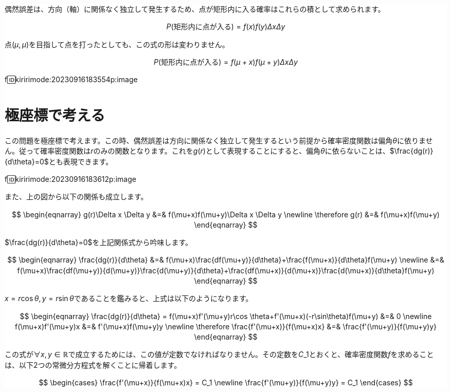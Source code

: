 偶然誤差は、方向（軸）に関係なく独立して発生するため、点が矩形内に入る確率はこれらの積として求められます。

$$
P(\text{矩形内に点が入る})=f(x)f(y)\Delta x \Delta y
$$

点$(\mu,\mu)$を目指して点を打ったとしても、この式の形は変わりません。

$$
P(\text{矩形内に点が入る})=f(\mu+x)f(\mu+y)\Delta x \Delta y
$$

f:id:kiririmode:20230916183554p:image

# 極座標で考える

この問題を極座標で考えます。この時、偶然誤差は方向に関係なく独立して発生するという前提から確率密度関数は偏角$\theta$に依りません。従って確率密度関数は$r$のみの関数となります。これを$g(r)$として表現することにすると、偏角$\theta$に依らないことは、$\frac{dg(r)}{d\theta}=0$とも表現できます。

f:id:kiririmode:20230916183612p:image

また、上の図から以下の関係も成立します。

$$
\begin{eqnarray}
g(r)\Delta x \Delta y &=& f(\mu+x)f(\mu+y)\Delta x \Delta y \newline
\therefore g(r) &=& f(\mu+x)f(\mu+y)
\end{eqnarray}
$$

$\frac{dg(r)}{d\theta}=0$を上記関係式から吟味します。

$$
\begin{eqnarray}
\frac{dg(r)}{d\theta} &=& f(\mu+x)\frac{df(\mu+y)}{d\theta}+\frac{f(\mu+x)}{d\theta}f(\mu+y) \newline
  &=& f(\mu+x)\frac{df(\mu+y)}{d(\mu+y)}\frac{d(\mu+y)}{d\theta}+\frac{df(\mu+x)}{d(\mu+x)}\frac{d(\mu+x)}{d\theta}f(\mu+y)
\end{eqnarray}
$$

$x=r\cos \theta, y=r\sin \theta$であることを鑑みると、上式は以下のようになります。

$$
\begin{eqnarray}
\frac{dg(r)}{d\theta} = f(\mu+x)f'(\mu+y)r\cos \theta+f'(\mu+x)(-r\sin\theta)f(\mu+y) &=& 0 \newline
f(\mu+x)f'(\mu+y)x &=& f'(\mu+x)f(\mu+y)y \newline
\therefore \frac{f'(\mu+x)}{f(\mu+x)x} &=& \frac{f'(\mu+y)}{f(\mu+y)y}
\end{eqnarray}
$$

この式が$\forall x,y\in \mathbb{R}$で成立するためには、この値が定数でなければなりません。その定数を$C\_1$とおくと、確率密度関数$f$を求めることは、以下2つの常微分方程式を解くことに帰着します。

$$
\begin{cases}
\frac{f'(\mu+x)}{f(\mu+x)x} = C_1 \newline
\frac{f'(\mu+y)}{f(\mu+y)y} = C_1
\end{cases}
$$
